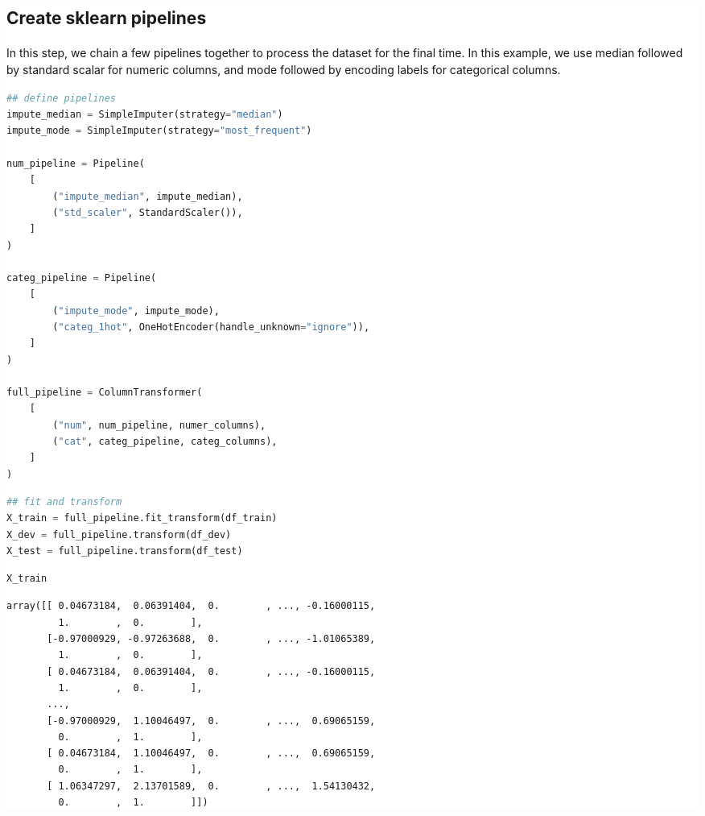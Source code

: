 ## Create sklearn pipelines

In this step, we chain a few pipelines together to process the dataset for the final time. In this example, we use median followed by standard scalar for numeric columns, and mode followed by encoding labels for categorical columns.

```python
## define pipelines
impute_median = SimpleImputer(strategy="median")
impute_mode = SimpleImputer(strategy="most_frequent")

num_pipeline = Pipeline(
    [
        ("impute_median", impute_median),
        ("std_scaler", StandardScaler()),
    ]
)

categ_pipeline = Pipeline(
    [
        ("impute_mode", impute_mode),
        ("categ_1hot", OneHotEncoder(handle_unknown="ignore")),
    ]
)

full_pipeline = ColumnTransformer(
    [
        ("num", num_pipeline, numer_columns),
        ("cat", categ_pipeline, categ_columns),
    ]
)
```

```python
## fit and transform
X_train = full_pipeline.fit_transform(df_train)
X_dev = full_pipeline.transform(df_dev)
X_test = full_pipeline.transform(df_test)
```

```python
X_train
```

    array([[ 0.04673184,  0.06391404,  0.        , ..., -0.16000115,
             1.        ,  0.        ],
           [-0.97000929, -0.97263688,  0.        , ..., -1.01065389,
             1.        ,  0.        ],
           [ 0.04673184,  0.06391404,  0.        , ..., -0.16000115,
             1.        ,  0.        ],
           ...,
           [-0.97000929,  1.10046497,  0.        , ...,  0.69065159,
             0.        ,  1.        ],
           [ 0.04673184,  1.10046497,  0.        , ...,  0.69065159,
             0.        ,  1.        ],
           [ 1.06347297,  2.13701589,  0.        , ...,  1.54130432,
             0.        ,  1.        ]])

